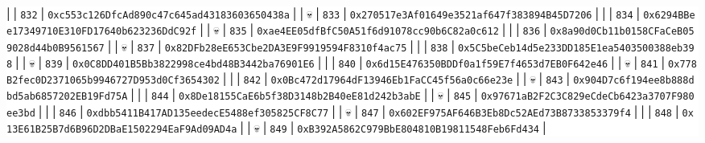 |  | `832` | `0xc553c126DfcAd890c47c645ad43183603650438a` |
| 💀 | `833` | `0x270517e3Af01649e3521af647f383894B45D7206` |
|  | `834` | `0x6294BBee17349710E310FD17640b623236DdC92f` |
| 💀 | `835` | `0xae4EE05dfBfC50A51f6d91078cc90b6C82a0c612` |
|  | `836` | `0x8a90d0Cb11b0158CFaCeB059028d44b0B9561567` |
| 💀 | `837` | `0x82DFb28eE653Cbe2DA3E9F9919594F8310f4ac75` |
|  | `838` | `0x5C5beCeb14d5e233DD185E1ea5403500388eb398` |
| 💀 | `839` | `0x0C8DD401B5Bb3822998ce4bd48B3442ba76901E6` |
|  | `840` | `0x6d15E476350BDDf0a1f59E7f4653d7EB0F642e46` |
| 💀 | `841` | `0x778B2fec0D2371065b9946727D953d0Cf3654302` |
|  | `842` | `0x0Bc472d17964dF13946Eb1FaCC45f56a0c66e23e` |
| 💀 | `843` | `0x904D7c6f194ee8b888dbd5ab6857202EB19Fd75A` |
|  | `844` | `0x8De18155CaE6b5f38D3148b2B40eE81d242b3abE` |
| 💀 | `845` | `0x97671aB2F2C3C829eCdeCb6423a3707F980ee3bd` |
|  | `846` | `0xdbb5411B417AD135eedecE5488ef305825CF8C77` |
| 💀 | `847` | `0x602EF975AF646B3Eb8Dc52AEd73B8733853379f4` |
|  | `848` | `0x13E61B25B7d6B96D2DBaE1502294EaF9Ad09AD4a` |
| 💀 | `849` | `0xB392A5862C979BbE804810B19811548Feb6Fd434` |
